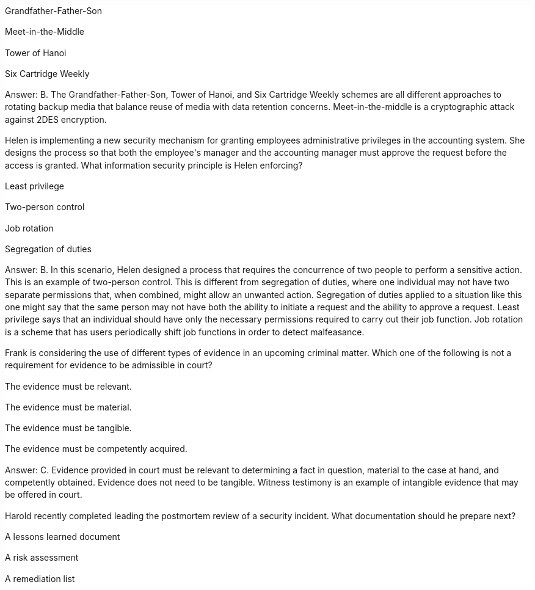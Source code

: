Grandfather-Father-Son

Meet-in-the-Middle

Tower of Hanoi

Six Cartridge Weekly

Answer:
B.  The Grandfather-Father-Son, Tower of Hanoi, and Six Cartridge Weekly schemes are all different approaches to rotating backup media that balance reuse of media with data retention concerns. Meet-in-the-middle is a cryptographic attack against 2DES encryption.

Helen is implementing a new security mechanism for granting employees administrative privileges in the accounting system. She designs the process so that both the employee's manager and the accounting manager must approve the request before the access is granted. What information security principle is Helen enforcing?

Least privilege

Two-person control

Job rotation

Segregation of duties

Answer:
B.  In this scenario, Helen designed a process that requires the concurrence of two people to perform a sensitive action. This is an example of two-person control. This is different from segregation of duties, where one individual may not have two separate permissions that, when combined, might allow an unwanted action. Segregation of duties applied to a situation like this one might say that the same person may not have both the ability to initiate a request and the ability to approve a request. Least privilege says that an individual should have only the necessary permissions required to carry out their job function. Job rotation is a scheme that has users periodically shift job functions in order to detect malfeasance.

Frank is considering the use of different types of evidence in an upcoming criminal matter. Which one of the following is not a requirement for evidence to be admissible in court?

The evidence must be relevant.

The evidence must be material.

The evidence must be tangible.

The evidence must be competently acquired.

Answer:
C.  Evidence provided in court must be relevant to determining a fact in question, material to the case at hand, and competently obtained. Evidence does not need to be tangible. Witness testimony is an example of intangible evidence that may be offered in court.

Harold recently completed leading the postmortem review of a security incident. What documentation should he prepare next?

A lessons learned document

A risk assessment

A remediation list
